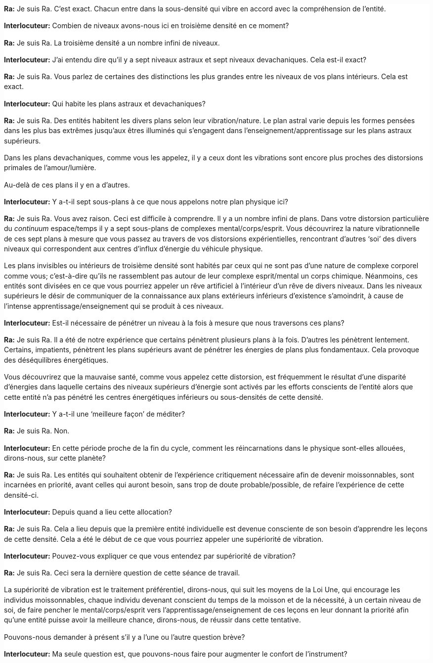 <p><strong>Ra:</strong> Je suis Ra. C’est exact. Chacun entre dans la sous-densité qui vibre en accord avec la compréhension de l’entité.</p>
<p><strong>Interlocuteur:</strong> Combien de niveaux avons-nous ici en troisième densité en ce moment?</p>
<p><strong>Ra:</strong> Je suis Ra. La troisième densité a un nombre infini de niveaux.</p>
<p><strong>Interlocuteur:</strong> J’ai entendu dire qu’il y a sept niveaux astraux et sept niveaux devachaniques. Cela est-il exact?</p>
<p><strong>Ra:</strong> Je suis Ra. Vous parlez de certaines des distinctions les plus grandes entre les niveaux de vos plans intérieurs. Cela est exact.</p>
<p><strong>Interlocuteur:</strong> Qui habite les plans astraux et devachaniques?</p>
<p><strong>Ra:</strong> Je suis Ra. Des entités habitent les divers plans selon leur vibration/nature. Le plan astral varie depuis les formes pensées dans les plus bas extrêmes jusqu’aux êtres illuminés qui s’engagent dans l’enseignement/apprentissage sur les plans astraux supérieurs.</p>
<p>Dans les plans devachaniques, comme vous les appelez, il y a ceux dont les vibrations sont encore plus proches des distorsions primales de l’amour/lumière.</p>
<p>Au-delà de ces plans il y en a d’autres.</p>
<p><strong>Interlocuteur:</strong> Y a-t-il sept sous-plans à ce que nous appelons notre plan physique ici?</p>
<p><strong>Ra:</strong> Je suis Ra. Vous avez raison. Ceci est difficile à comprendre. Il y a un nombre infini de plans. Dans votre distorsion particulière du <em>continuum</em> espace/temps il y a sept sous-plans de complexes mental/corps/esprit. Vous découvrirez la nature vibrationnelle de ces sept plans à mesure que vous passez au travers de vos distorsions expérientielles, rencontrant d’autres ‘soi’ des divers niveaux qui correspondent aux centres d’influx d’énergie du véhicule physique.</p>
<p>Les plans invisibles ou intérieurs de troisième densité sont habités par ceux qui ne sont pas d’une nature de complexe corporel comme vous; c’est-à-dire qu’ils ne rassemblent pas autour de leur complexe esprit/mental un corps chimique. Néanmoins, ces entités sont divisées en ce que vous pourriez appeler un rêve artificiel à l’intérieur d’un rêve de divers niveaux. Dans les niveaux supérieurs le désir de communiquer de la connaissance aux plans extérieurs inférieurs d’existence s’amoindrit, à cause de l’intense apprentissage/enseignement qui se produit à ces niveaux.</p>
<p><strong>Interlocuteur:</strong> Est-il nécessaire de pénétrer un niveau à la fois à mesure que nous traversons ces plans?</p>
<p><strong>Ra:</strong> Je suis Ra. Il a été de notre expérience que certains pénètrent plusieurs plans à la fois. D’autres les pénètrent lentement. Certains, impatients, pénètrent les plans supérieurs avant de pénétrer les énergies de plans plus fondamentaux. Cela provoque des déséquilibres énergétiques.</p>
<p>Vous découvrirez que la mauvaise santé, comme vous appelez cette distorsion, est fréquemment le résultat d’une disparité d’énergies dans laquelle certains des niveaux supérieurs d’énergie sont activés par les efforts conscients de l’entité alors que cette entité n’a pas pénétré les centres énergétiques inférieurs ou sous-densités de cette densité.</p>
<p><strong>Interlocuteur:</strong> Y a-t-il une ‘meilleure façon’ de méditer?</p>
<p><strong>Ra:</strong> Je suis Ra. Non.</p>
<p><strong>Interlocuteur:</strong> En cette période proche de la fin du cycle, comment les réincarnations dans le physique sont-elles allouées, dirons-nous, sur cette planète?</p>
<p><strong>Ra:</strong> Je suis Ra. Les entités qui souhaitent obtenir de l’expérience critiquement nécessaire afin de devenir moissonnables, sont incarnées en priorité, avant celles qui auront besoin, sans trop de doute probable/possible, de refaire l’expérience de cette densité-ci.</p>
<p><strong>Interlocuteur:</strong> Depuis quand a lieu cette allocation?</p>
<p><strong>Ra:</strong> Je suis Ra. Cela a lieu depuis que la première entité individuelle est devenue consciente de son besoin d’apprendre les leçons de cette densité. Cela a été le début de ce que vous pourriez appeler une supériorité de vibration.</p>
<p><strong>Interlocuteur:</strong> Pouvez-vous expliquer ce que vous entendez par supériorité de vibration?</p>
<p><strong>Ra:</strong> Je suis Ra. Ceci sera la dernière question de cette séance de travail.</p>
<p>La supériorité de vibration est le traitement préférentiel, dirons-nous, qui suit les moyens de la Loi Une, qui encourage les individus moissonnables, chaque individu devenant conscient du temps de la moisson et de la nécessité, à un certain niveau de soi, de faire pencher le mental/corps/esprit vers l’apprentissage/enseignement de ces leçons en leur donnant la priorité afin qu’une entité puisse avoir la meilleure chance, dirons-nous, de réussir dans cette tentative.</p>
<p>Pouvons-nous demander à présent s’il y a l’une ou l’autre question brève?</p>
<p><strong>Interlocuteur:</strong> Ma seule question est, que pouvons-nous faire pour augmenter le confort de l’instrument?</p>
